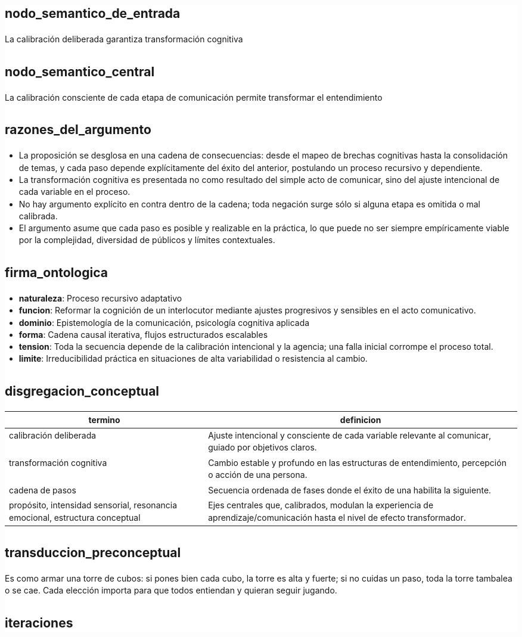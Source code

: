 ## nodo_semantico_de_entrada

La calibración deliberada garantiza transformación cognitiva

## nodo_semantico_central

La calibración consciente de cada etapa de comunicación permite transformar el entendimiento

## razones_del_argumento

- La proposición se desglosa en una cadena de consecuencias: desde el mapeo de brechas cognitivas hasta la consolidación de temas, y cada paso depende explícitamente del éxito del anterior, postulando un proceso recursivo y dependiente.
- La transformación cognitiva es presentada no como resultado del simple acto de comunicar, sino del ajuste intencional de cada variable en el proceso.
- No hay argumento explícito en contra dentro de la cadena; toda negación surge sólo si alguna etapa es omitida o mal calibrada.
- El argumento asume que cada paso es posible y realizable en la práctica, lo que puede no ser siempre empíricamente viable por la complejidad, diversidad de públicos y límites contextuales.

## firma_ontologica

- **naturaleza**: Proceso recursivo adaptativo
- **funcion**: Reformar la cognición de un interlocutor mediante ajustes progresivos y sensibles en el acto comunicativo.
- **dominio**: Epistemología de la comunicación, psicología cognitiva aplicada
- **forma**: Cadena causal iterativa, flujos estructurados escalables
- **tension**: Toda la secuencia depende de la calibración intencional y la agencia; una falla inicial corrompe el proceso total.
- **limite**: Irreducibilidad práctica en situaciones de alta variabilidad o resistencia al cambio.

## disgregacion_conceptual

| termino | definicion |
| --- | --- |
| calibración deliberada | Ajuste intencional y consciente de cada variable relevante al comunicar, guiado por objetivos claros. |
| transformación cognitiva | Cambio estable y profundo en las estructuras de entendimiento, percepción o acción de una persona. |
| cadena de pasos | Secuencia ordenada de fases donde el éxito de una habilita la siguiente. |
| propósito, intensidad sensorial, resonancia emocional, estructura conceptual | Ejes centrales que, calibrados, modulan la experiencia de aprendizaje/comunicación hasta el nivel de efecto transformador. |

## transduccion_preconceptual

Es como armar una torre de cubos: si pones bien cada cubo, la torre es alta y fuerte; si no cuidas un paso, toda la torre tambalea o se cae. Cada elección importa para que todos entiendan y quieran seguir jugando.

## iteraciones

